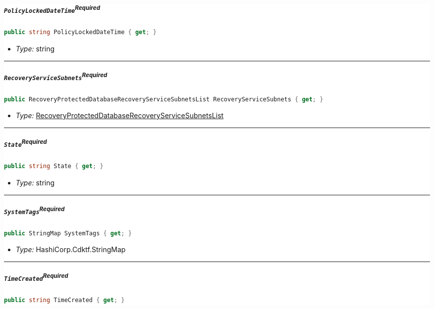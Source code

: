 ##### `PolicyLockedDateTime`<sup>Required</sup> <a name="PolicyLockedDateTime" id="rhizo-co-terraform-provider-oci.recoveryProtectedDatabase.RecoveryProtectedDatabase.property.policyLockedDateTime"></a>

```csharp
public string PolicyLockedDateTime { get; }
```

- *Type:* string

---

##### `RecoveryServiceSubnets`<sup>Required</sup> <a name="RecoveryServiceSubnets" id="rhizo-co-terraform-provider-oci.recoveryProtectedDatabase.RecoveryProtectedDatabase.property.recoveryServiceSubnets"></a>

```csharp
public RecoveryProtectedDatabaseRecoveryServiceSubnetsList RecoveryServiceSubnets { get; }
```

- *Type:* <a href="#rhizo-co-terraform-provider-oci.recoveryProtectedDatabase.RecoveryProtectedDatabaseRecoveryServiceSubnetsList">RecoveryProtectedDatabaseRecoveryServiceSubnetsList</a>

---

##### `State`<sup>Required</sup> <a name="State" id="rhizo-co-terraform-provider-oci.recoveryProtectedDatabase.RecoveryProtectedDatabase.property.state"></a>

```csharp
public string State { get; }
```

- *Type:* string

---

##### `SystemTags`<sup>Required</sup> <a name="SystemTags" id="rhizo-co-terraform-provider-oci.recoveryProtectedDatabase.RecoveryProtectedDatabase.property.systemTags"></a>

```csharp
public StringMap SystemTags { get; }
```

- *Type:* HashiCorp.Cdktf.StringMap

---

##### `TimeCreated`<sup>Required</sup> <a name="TimeCreated" id="rhizo-co-terraform-provider-oci.recoveryProtectedDatabase.RecoveryProtectedDatabase.property.timeCreated"></a>

```csharp
public string TimeCreated { get; }
```
